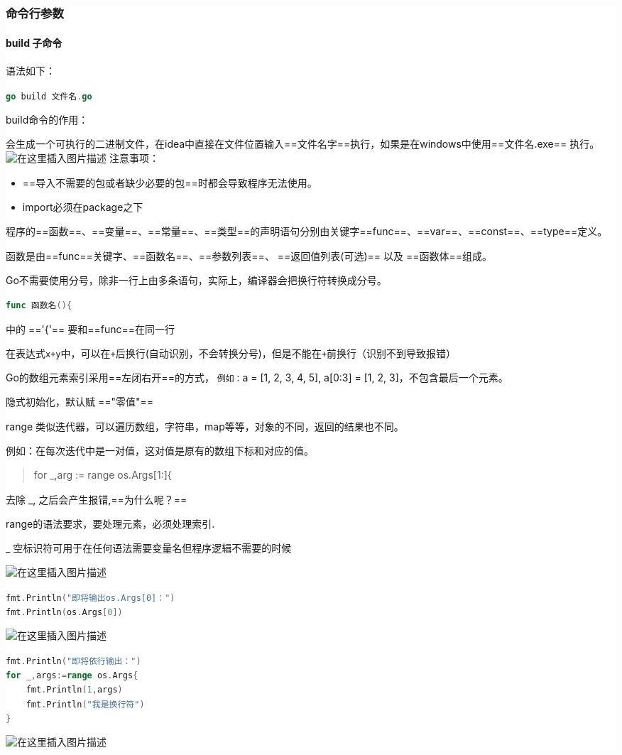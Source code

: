 ﻿### 命令行参数
#### build 子命令
语法如下：
```go
go build 文件名.go
```
build命令的作用：

会生成一个可执行的二进制文件，在idea中直接在文件位置输入==文件名字==执行，如果是在windows中使用==文件名.exe== 执行。
![在这里插入图片描述](https://img-blog.csdnimg.cn/20201229154228350.png)
注意事项：
- ==导入不需要的包或者缺少必要的包==时都会导致程序无法使用。

- import必须在package之下


程序的==函数==、==变量==、==常量==、==类型==的声明语句分别由关键字==func==、==var==、==const==、==type==定义。

函数是由==func==关键字、==函数名==、==参数列表==、 ==返回值列表(可选)== 以及 ==函数体==组成。


Go不需要使用分号，除非一行上由多条语句，实际上，编译器会把换行符转换成分号。
```go
func 函数名(){
```
中的 =='{'== 要和==func==在同一行

在表达式`x+y`中，可以在`+`后换行(自动识别，不会转换分号)，但是不能在`+`前换行（识别不到导致报错）

Go的数组元素索引采用==左闭右开==的方式，
`例如：`a = [1, 2, 3, 4, 5], a[0:3] = [1, 2, 3]，不包含最后一个元素。

隐式初始化，默认赋 =="零值"==

range 类似迭代器，可以遍历数组，字符串，map等等，对象的不同，返回的结果也不同。

例如：在每次迭代中是一对值，这对值是原有的数组下标和对应的值。

>for _,arg := range os.Args[1:]{  

 去除 \_, 之后会产生报错,==为什么呢？==

range的语法要求，要处理元素，必须处理索引.

_ 空标识符可用于在任何语法需要变量名但程序逻辑不需要的时候


![在这里插入图片描述](https://img-blog.csdnimg.cn/20201229205256338.png)

```go
fmt.Println("即将输出os.Args[0]：")
fmt.Println(os.Args[0])
```
![在这里插入图片描述](https://img-blog.csdnimg.cn/20201229205311759.png)


```go
fmt.Println("即将依行输出：")
for _,args:=range os.Args{
	fmt.Println(1,args)
	fmt.Println("我是换行符")
}
```
![在这里插入图片描述](https://img-blog.csdnimg.cn/20201229205327950.png)
